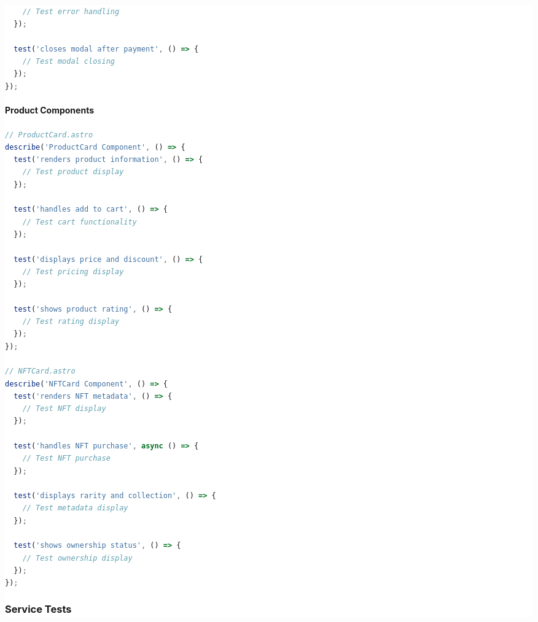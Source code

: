 ```typescript
    // Test error handling
  });
  
  test('closes modal after payment', () => {
    // Test modal closing
  });
});
```

#### Product Components
```typescript
// ProductCard.astro
describe('ProductCard Component', () => {
  test('renders product information', () => {
    // Test product display
  });
  
  test('handles add to cart', () => {
    // Test cart functionality
  });
  
  test('displays price and discount', () => {
    // Test pricing display
  });
  
  test('shows product rating', () => {
    // Test rating display
  });
});

// NFTCard.astro
describe('NFTCard Component', () => {
  test('renders NFT metadata', () => {
    // Test NFT display
  });
  
  test('handles NFT purchase', async () => {
    // Test NFT purchase
  });
  
  test('displays rarity and collection', () => {
    // Test metadata display
  });
  
  test('shows ownership status', () => {
    // Test ownership display
  });
});
```

### Service Tests
